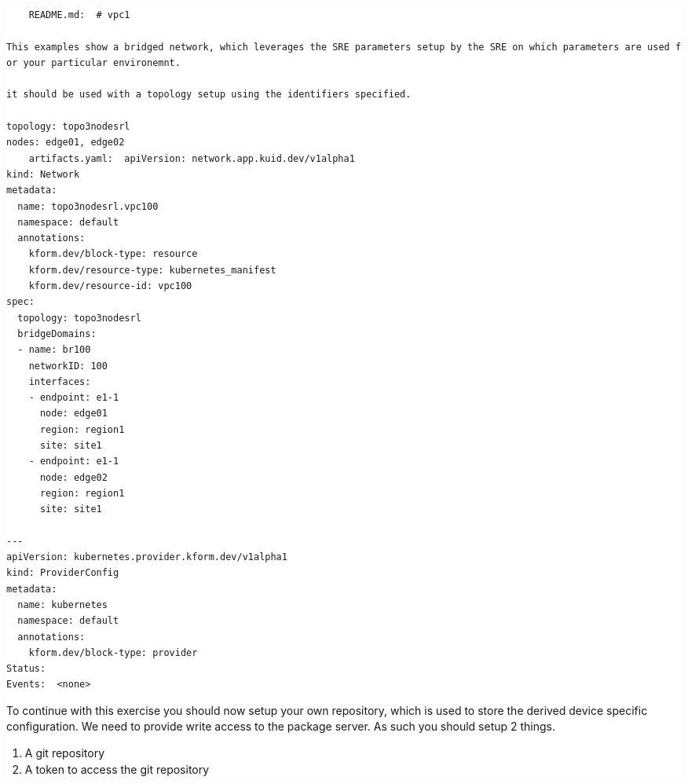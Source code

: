 ```
    README.md:  # vpc1

This examples show a bridged network, which leverages the SRE parameters setup by the SRE on which parameters are used for your particular environemnt.

it should be used with a topology setup using the identifiers specified.

topology: topo3nodesrl
nodes: edge01, edge02
    artifacts.yaml:  apiVersion: network.app.kuid.dev/v1alpha1
kind: Network
metadata:
  name: topo3nodesrl.vpc100
  namespace: default
  annotations:
    kform.dev/block-type: resource
    kform.dev/resource-type: kubernetes_manifest 
    kform.dev/resource-id: vpc100
spec:
  topology: topo3nodesrl
  bridgeDomains:
  - name: br100
    networkID: 100
    interfaces:
    - endpoint: e1-1
      node: edge01
      region: region1
      site: site1
    - endpoint: e1-1
      node: edge02
      region: region1
      site: site1
  
---
apiVersion: kubernetes.provider.kform.dev/v1alpha1
kind: ProviderConfig
metadata:
  name: kubernetes
  namespace: default
  annotations:
    kform.dev/block-type: provider
Status:
Events:  <none>
```

To continue with this exercise you should now setup your own repository, which is used to store the derived device specific configuration. We need to provide write access to the package server. As such you should setup 2 things.

1. A git repository
2. A token to access the git repository 
